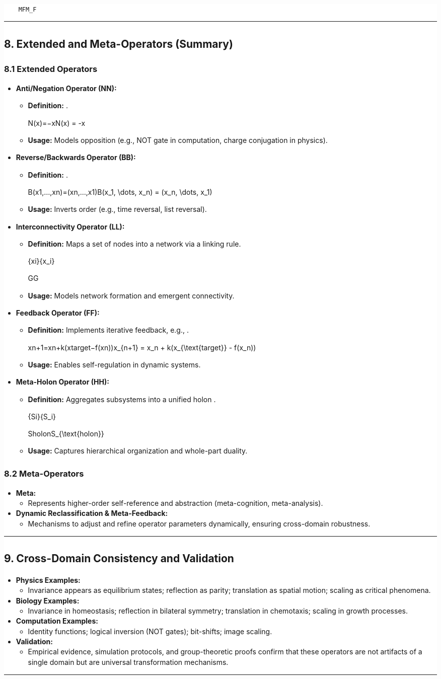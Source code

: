         MFM_F
        

---

## 8. Extended and Meta-Operators (Summary)

### 8.1 Extended Operators

- **Anti/Negation Operator (NN):**
    - **Definition:** .
        
        N(x)=−xN(x) = -x
        
    - **Usage:** Models opposition (e.g., NOT gate in computation, charge conjugation in physics).
- **Reverse/Backwards Operator (BB):**
    - **Definition:** .
        
        B(x1,…,xn)=(xn,…,x1)B(x_1, \dots, x_n) = (x_n, \dots, x_1)
        
    - **Usage:** Inverts order (e.g., time reversal, list reversal).
- **Interconnectivity Operator (LL):**
    - **Definition:** Maps a set of nodes  into a network  via a linking rule.
        
        {xi}\{x_i\}
        
        GG
        
    - **Usage:** Models network formation and emergent connectivity.
- **Feedback Operator (FF):**
    - **Definition:** Implements iterative feedback, e.g., .
        
        xn+1=xn+k(xtarget−f(xn))x_{n+1} = x_n + k(x_{\text{target}} - f(x_n))
        
    - **Usage:** Enables self-regulation in dynamic systems.
- **Meta-Holon Operator (HH):**
    - **Definition:** Aggregates subsystems  into a unified holon .
        
        {Si}\{S_i\}
        
        SholonS_{\text{holon}}
        
    - **Usage:** Captures hierarchical organization and whole-part duality.

### 8.2 Meta-Operators

- **Meta:**
    - Represents higher-order self-reference and abstraction (meta-cognition, meta-analysis).
- **Dynamic Reclassification & Meta-Feedback:**
    - Mechanisms to adjust and refine operator parameters dynamically, ensuring cross-domain robustness.

---

## 9. Cross-Domain Consistency and Validation

- **Physics Examples:**
    - Invariance appears as equilibrium states; reflection as parity; translation as spatial motion; scaling as critical phenomena.
- **Biology Examples:**
    - Invariance in homeostasis; reflection in bilateral symmetry; translation in chemotaxis; scaling in growth processes.
- **Computation Examples:**
    - Identity functions; logical inversion (NOT gates); bit-shifts; image scaling.
- **Validation:**
    - Empirical evidence, simulation protocols, and group-theoretic proofs confirm that these operators are not artifacts of a single domain but are universal transformation mechanisms.

---